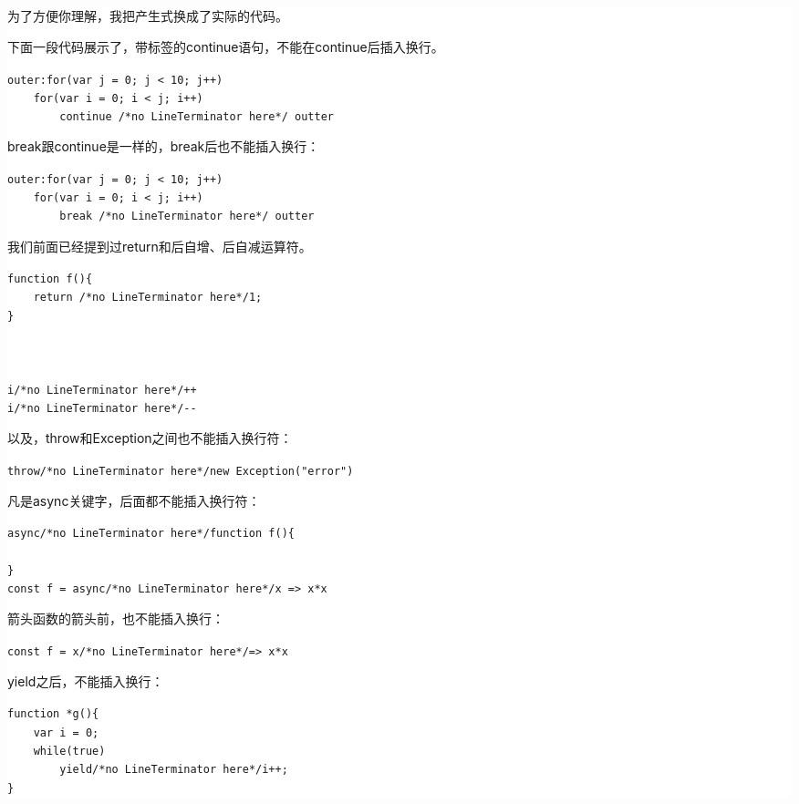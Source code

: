 为了方便你理解，我把产生式换成了实际的代码。

下面一段代码展示了，带标签的continue语句，不能在continue后插入换行。

    
    
    outer:for(var j = 0; j < 10; j++)
        for(var i = 0; i < j; i++)
            continue /*no LineTerminator here*/ outter
    

break跟continue是一样的，break后也不能插入换行：

    
    
    outer:for(var j = 0; j < 10; j++)
        for(var i = 0; i < j; i++)
            break /*no LineTerminator here*/ outter
    

我们前面已经提到过return和后自增、后自减运算符。

    
    
    function f(){
        return /*no LineTerminator here*/1;
    }
    
    
    
    i/*no LineTerminator here*/++
    i/*no LineTerminator here*/--
    

以及，throw和Exception之间也不能插入换行符：

    
    
    throw/*no LineTerminator here*/new Exception("error")
    

凡是async关键字，后面都不能插入换行符：

    
    
    async/*no LineTerminator here*/function f(){
    
    }
    const f = async/*no LineTerminator here*/x => x*x
    

箭头函数的箭头前，也不能插入换行：

    
    
    const f = x/*no LineTerminator here*/=> x*x
    

yield之后，不能插入换行：

    
    
    function *g(){
        var i = 0;
        while(true)
            yield/*no LineTerminator here*/i++;
    }
    
